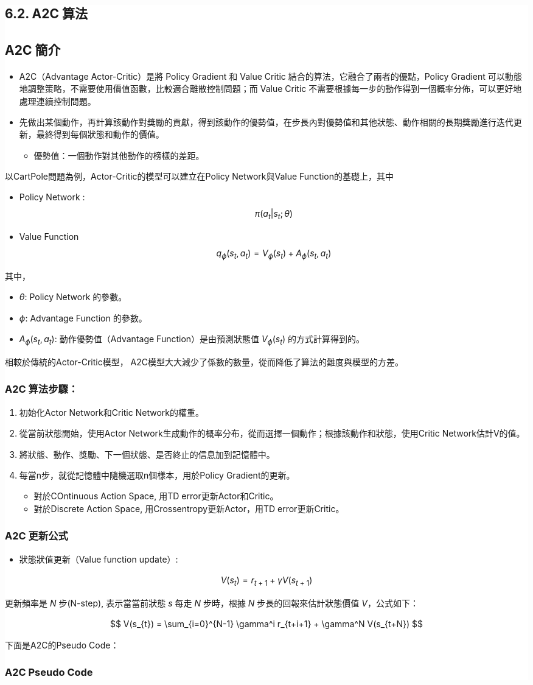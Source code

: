 ## 6.2. A2C 算法

## A2C 簡介

* A2C（Advantage Actor-Critic）是將 Policy Gradient 和 Value Critic 結合的算法，它融合了兩者的優點，Policy Gradient 可以動態地調整策略，不需要使用價值函數，比較適合離散控制問題；而 Value Critic 不需要根據每一步的動作得到一個概率分佈，可以更好地處理連續控制問題。

* 先做出某個動作，再計算該動作對獎勵的貢獻，得到該動作的優勢值，在步長內對優勢值和其他狀態、動作相關的長期獎勵進行迭代更新，最終得到每個狀態和動作的價值。

    * 優勢值：一個動作對其他動作的榜樣的差距。




以CartPole問題為例，Actor-Critic的模型可以建立在Policy Network與Value Function的基礎上，其中

* Policy Network : $$
\pi(a_t|s_t; \theta)
$$

* Value Function $$
q_{\phi}(s_t, a_t) = V_{\phi}(s_t) + A_{\phi}(s_t, a_t)
$$

其中，

* $\theta$: Policy Network 的參數。

* $\phi$: Advantage Function 的參數。

* $A_{\phi}(s_t, a_t)$: 動作優勢值（Advantage Function）是由預測狀態值 $V_{\phi}(s_t)$ 的方式計算得到的。 

相較於傳統的Actor-Critic模型， A2C模型大大減少了係數的數量，從而降低了算法的難度與模型的方差。


### A2C 算法步驟：

1. 初始化Actor Network和Critic Network的權重。

2. 從當前狀態開始，使用Actor Network生成動作的概率分布，從而選擇一個動作；根據該動作和狀態，使用Critic Network估計V的值。

3. 將狀態、動作、獎勵、下一個狀態、是否終止的信息加到記憶體中。

4. 每當n步，就從記憶體中隨機選取n個樣本，用於Policy Gradient的更新。
    * 對於COntinuous Action Space, 用TD error更新Actor和Critic。
    * 對於Discrete Action Space, 用Crossentropy更新Actor，用TD error更新Critic。

### A2C 更新公式

* 狀態狀值更新（Value function update）:

$$ V(s_{t}) =  r_{t+1} + \gamma V(s_{t+1}) $$

更新頻率是 $N$ 步(N-step), 表示當當前狀態 $s$ 每走 $N$ 步時，根據 $N$ 步長的回報來估計狀態價值 $V$，公式如下：

$$ V(s_{t}) =  \sum_{i=0}^{N-1} \gamma^i r_{t+i+1} + \gamma^N V(s_{t+N}) $$

下面是A2C的Pseudo Code：

### A2C Pseudo Code
